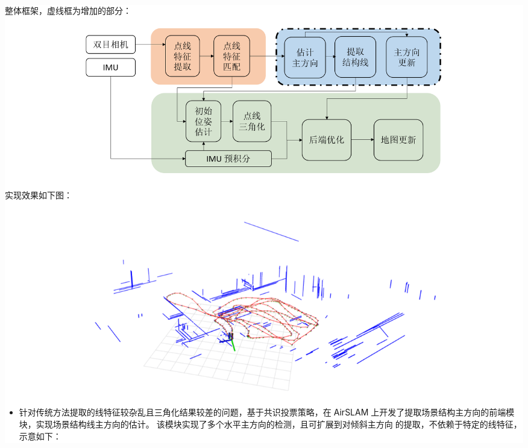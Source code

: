整体框架，虚线框为增加的部分：

<p align="middle">
  <img src="figures/system_overview.png" width="600" />
</p>

实现效果如下图：

<p align="middle">
  <img src="figures/MH04_visualization.png" width="600" />
</p>

- 针对传统方法提取的线特征较杂乱且三角化结果较差的问题，基于共识投票策略，在 AirSLAM 上开发了提取场景结构主方向的前端模块，实现场景结构线主方向的估计。
该模块实现了多个水平主方向的检测，且可扩展到对倾斜主方向
的提取，不依赖于特定的线特征，示意如下：
